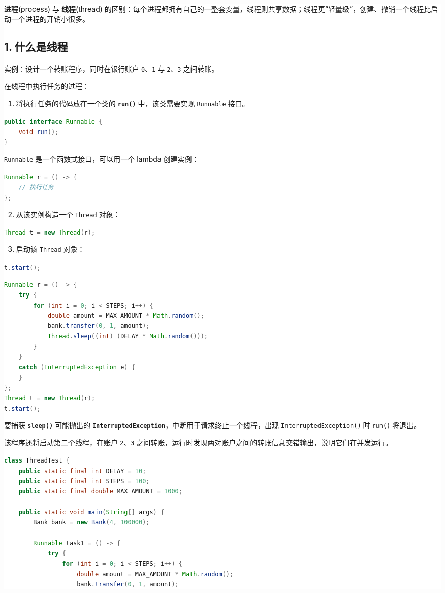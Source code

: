 **进程**(process) 与 **线程**(thread) 的区别：每个进程都拥有自己的一整套变量，线程则共享数据；线程更“轻量级”，创建、撤销一个线程比启动一个进程的开销小很多。

## 1. 什么是线程

实例：设计一个转账程序，同时在银行账户 `0`、`1` 与 `2`、`3` 之间转账。

在线程中执行任务的过程：

1. 将执行任务的代码放在一个类的 **`run()`** 中，该类需要实现 `Runnable` 接口。

```java
public interface Runnable {
    void run();
}
```

`Runnable` 是一个函数式接口，可以用一个 lambda 创建实例：

```java
Runnable r = () -> {
    // 执行任务
};
```

2. 从该实例构造一个 `Thread` 对象：

```java
Thread t = new Thread(r);
```

3. 启动该 `Thread` 对象：

```java
t.start();
```

```java
Runnable r = () -> {
	try {
		for (int i = 0; i < STEPS; i++) {
			double amount = MAX_AMOUNT * Math.random();
			bank.transfer(0, 1, amount);
			Thread.sleep((int) (DELAY * Math.random()));
		}
	}
	catch (InterruptedException e) {
	}
};
Thread t = new Thread(r);
t.start();
```

要捕获 **`sleep()`** 可能抛出的 **`InterruptedException`**，中断用于请求终止一个线程，出现 `InterruptedException()` 时 `run()` 将退出。

该程序还将启动第二个线程，在账户 `2`、`3` 之间转账，运行时发现两对账户之间的转账信息交错输出，说明它们在并发运行。

```java
class ThreadTest {
    public static final int DELAY = 10;
    public static final int STEPS = 100;
    public static final double MAX_AMOUNT = 1000;
	
    public static void main(String[] args) {
        Bank bank = new Bank(4, 100000);
		
        Runnable task1 = () -> {
            try {
                for (int i = 0; i < STEPS; i++) {
                    double amount = MAX_AMOUNT * Math.random();
                    bank.transfer(0, 1, amount);
```